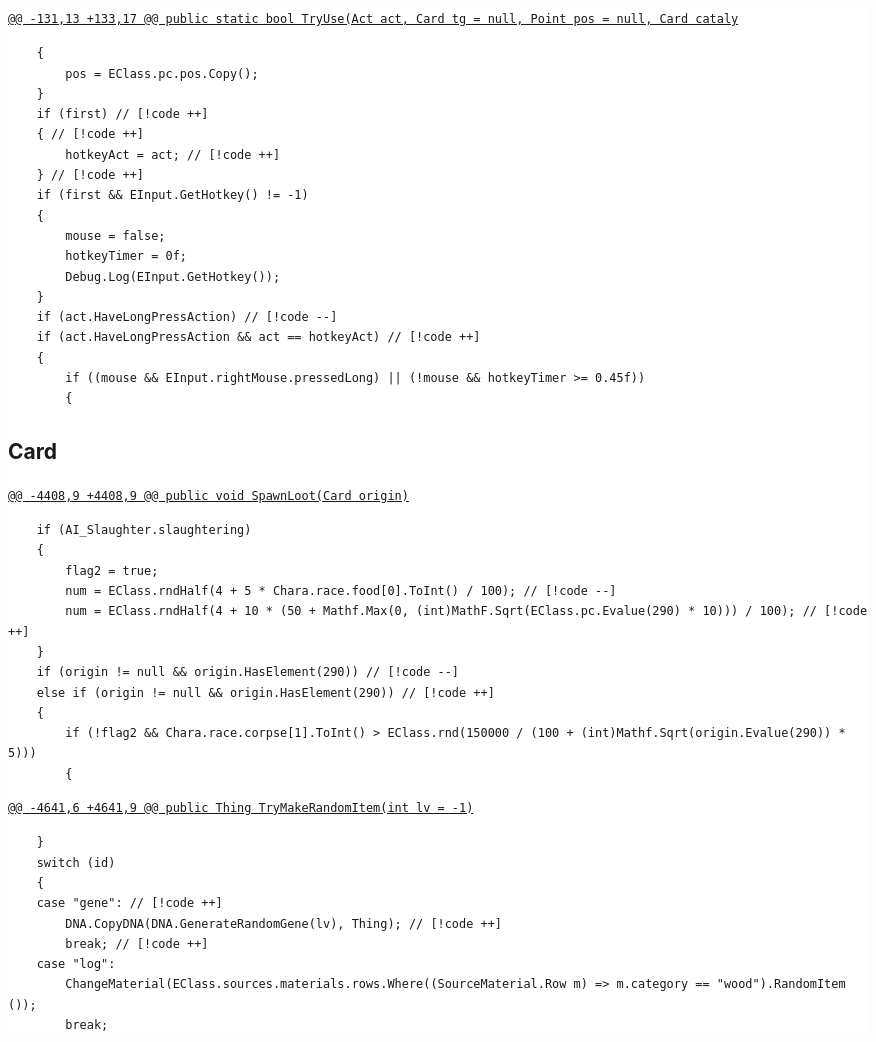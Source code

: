 [`@@ -131,13 +133,17 @@ public static bool TryUse(Act act, Card tg = null, Point pos = null, Card cataly`](https://github.com/Elin-Modding-Resources/Elin-Decompiled/blob/68f5c39752433a78f9311d90400f281ee50a8550/Elin/ButtonAbility.cs#L131-L143)
```cs:line-numbers=131
	{
		pos = EClass.pc.pos.Copy();
	}
	if (first) // [!code ++]
	{ // [!code ++]
		hotkeyAct = act; // [!code ++]
	} // [!code ++]
	if (first && EInput.GetHotkey() != -1)
	{
		mouse = false;
		hotkeyTimer = 0f;
		Debug.Log(EInput.GetHotkey());
	}
	if (act.HaveLongPressAction) // [!code --]
	if (act.HaveLongPressAction && act == hotkeyAct) // [!code ++]
	{
		if ((mouse && EInput.rightMouse.pressedLong) || (!mouse && hotkeyTimer >= 0.45f))
		{
```

## Card

[`@@ -4408,9 +4408,9 @@ public void SpawnLoot(Card origin)`](https://github.com/Elin-Modding-Resources/Elin-Decompiled/blob/68f5c39752433a78f9311d90400f281ee50a8550/Elin/Card.cs#L4408-L4416)
```cs:line-numbers=4408
	if (AI_Slaughter.slaughtering)
	{
		flag2 = true;
		num = EClass.rndHalf(4 + 5 * Chara.race.food[0].ToInt() / 100); // [!code --]
		num = EClass.rndHalf(4 + 10 * (50 + Mathf.Max(0, (int)MathF.Sqrt(EClass.pc.Evalue(290) * 10))) / 100); // [!code ++]
	}
	if (origin != null && origin.HasElement(290)) // [!code --]
	else if (origin != null && origin.HasElement(290)) // [!code ++]
	{
		if (!flag2 && Chara.race.corpse[1].ToInt() > EClass.rnd(150000 / (100 + (int)Mathf.Sqrt(origin.Evalue(290)) * 5)))
		{
```

[`@@ -4641,6 +4641,9 @@ public Thing TryMakeRandomItem(int lv = -1)`](https://github.com/Elin-Modding-Resources/Elin-Decompiled/blob/68f5c39752433a78f9311d90400f281ee50a8550/Elin/Card.cs#L4641-L4646)
```cs:line-numbers=4641
	}
	switch (id)
	{
	case "gene": // [!code ++]
		DNA.CopyDNA(DNA.GenerateRandomGene(lv), Thing); // [!code ++]
		break; // [!code ++]
	case "log":
		ChangeMaterial(EClass.sources.materials.rows.Where((SourceMaterial.Row m) => m.category == "wood").RandomItem());
		break;
```
